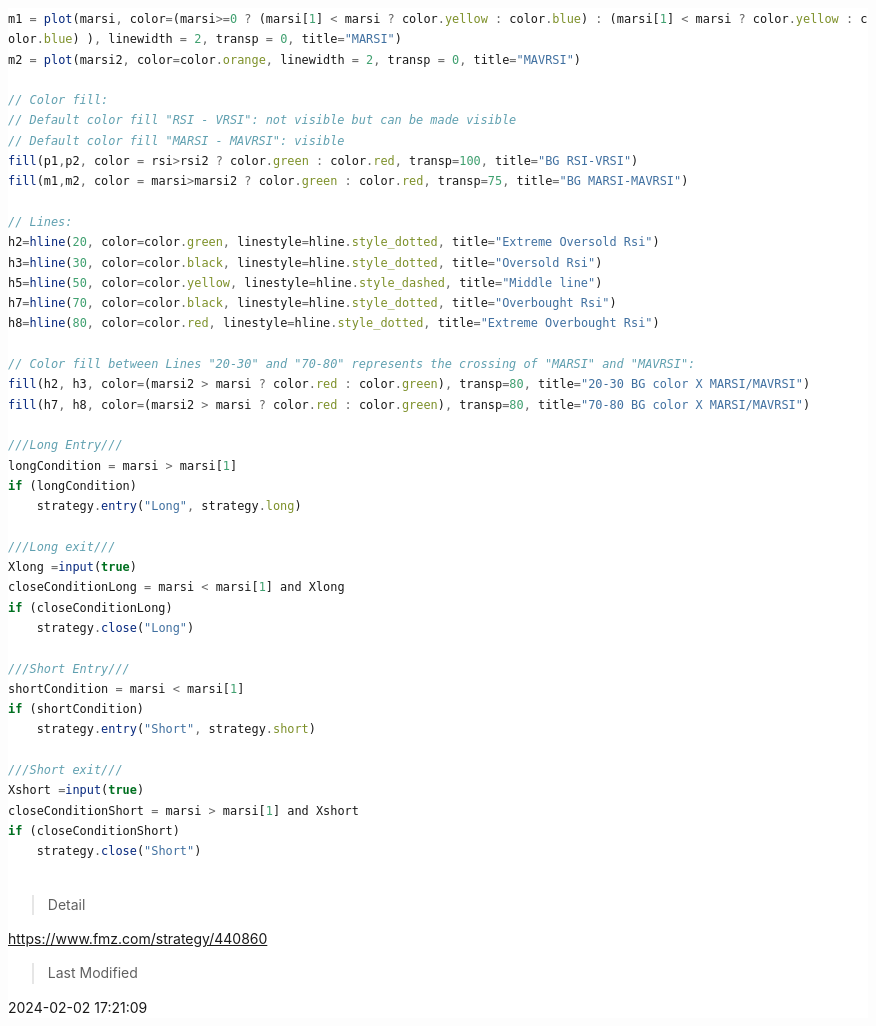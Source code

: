 ``` javascript
m1 = plot(marsi, color=(marsi>=0 ? (marsi[1] < marsi ? color.yellow : color.blue) : (marsi[1] < marsi ? color.yellow : color.blue) ), linewidth = 2, transp = 0, title="MARSI")
m2 = plot(marsi2, color=color.orange, linewidth = 2, transp = 0, title="MAVRSI")

// Color fill:
// Default color fill "RSI - VRSI": not visible but can be made visible
// Default color fill "MARSI - MAVRSI": visible
fill(p1,p2, color = rsi>rsi2 ? color.green : color.red, transp=100, title="BG RSI-VRSI")
fill(m1,m2, color = marsi>marsi2 ? color.green : color.red, transp=75, title="BG MARSI-MAVRSI")

// Lines:
h2=hline(20, color=color.green, linestyle=hline.style_dotted, title="Extreme Oversold Rsi")
h3=hline(30, color=color.black, linestyle=hline.style_dotted, title="Oversold Rsi")
h5=hline(50, color=color.yellow, linestyle=hline.style_dashed, title="Middle line")
h7=hline(70, color=color.black, linestyle=hline.style_dotted, title="Overbought Rsi")
h8=hline(80, color=color.red, linestyle=hline.style_dotted, title="Extreme Overbought Rsi")

// Color fill between Lines "20-30" and "70-80" represents the crossing of "MARSI" and "MAVRSI":
fill(h2, h3, color=(marsi2 > marsi ? color.red : color.green), transp=80, title="20-30 BG color X MARSI/MAVRSI")
fill(h7, h8, color=(marsi2 > marsi ? color.red : color.green), transp=80, title="70-80 BG color X MARSI/MAVRSI")

///Long Entry///
longCondition = marsi > marsi[1] 
if (longCondition)
    strategy.entry("Long", strategy.long)

///Long exit///
Xlong =input(true)
closeConditionLong = marsi < marsi[1] and Xlong
if (closeConditionLong)
    strategy.close("Long")

///Short Entry///
shortCondition = marsi < marsi[1] 
if (shortCondition)
    strategy.entry("Short", strategy.short)
    
///Short exit///
Xshort =input(true)
closeConditionShort = marsi > marsi[1] and Xshort
if (closeConditionShort)
    strategy.close("Short")
    
```

> Detail

https://www.fmz.com/strategy/440860

> Last Modified

2024-02-02 17:21:09
